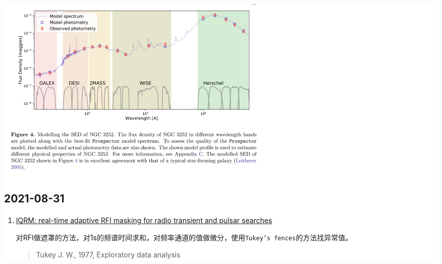    <img src="Figures/image-20210830175131174.png" alt="image-20210830175131174" style="zoom:50%;" />

## 2021-08-31

1. [IQRM: real-time adaptive RFI masking for radio transient and pulsar searches](https://arxiv.org/abs/2108.12434)

   对RFI做遮罩的方法，对1s的频谱时间求和，对频率通道的值做微分，使用`Tukey’s fences`的方法找异常值。

   > Tukey J. W., 1977, Exploratory data analysis

